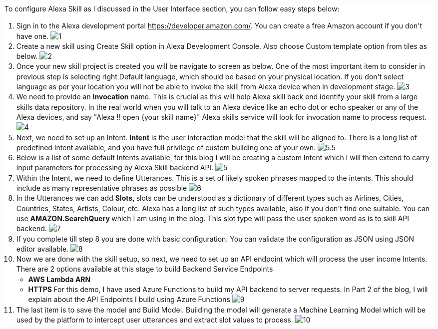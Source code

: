 To configure Alexa Skill as I discussed in the User Interface section, you can follow easy steps below:
<ol>
	<li>Sign in to the Alexa development portal <a href="https://developer.amazon.com/">https://developer.amazon.com/</a>. You can create a free Amazon account if you don't have one.
<img class="alignnone size-full wp-image-4544" src="https://khanasif1.files.wordpress.com/2020/06/1.png" alt="1" width="418" height="558" /></li>
	<li>Create a new skill using Create Skill option in Alexa Development Console. Also choose Custom template option from tiles as below.
<img class="alignnone size-full wp-image-4545" src="https://khanasif1.files.wordpress.com/2020/06/2.png" alt="2" width="936" height="934" /></li>
	<li>Once your new skill project is created you will be navigate to screen as below. One of the most important item to consider in previous step is selecting right Default language, which should be based on your physical location. If you don't select language as per your location you will not be able to invoke the skill from Alexa device when in development stage.
<img class="alignnone size-full wp-image-4546" src="https://khanasif1.files.wordpress.com/2020/06/3.png" alt="3" width="1672" height="797" /></li>
	<li>We need to provide an <strong>Invocation</strong> name. This is crucial as this will help Alexa skill back end identify your skill from a large skills data repository. In the real world when you will talk to an Alexa device like an echo dot or echo speaker or any of the Alexa devices, and say "Alexa !! open {your skill name}" Alexa skills service will look for invocation name to process request.
<img class="alignnone size-full wp-image-4547" src="https://khanasif1.files.wordpress.com/2020/06/4.png" alt="4" width="1150" height="375" /></li>
	<li>Next, we need to set up an Intent. <strong>Intent</strong> is the user interaction model that the skill will be aligned to. There is a long list of predefined Intent available, and you have full privilege of custom building one of your own.
<img class="alignnone size-full wp-image-4548" src="https://khanasif1.files.wordpress.com/2020/06/5.5.png" alt="5.5" width="719" height="331" /></li>
	<li>Below is a list of some default Intents available, for this blog I will be creating a custom Intent which I will then extend to carry input parameters for processing by Alexa Skill backend API.
<img class="alignnone size-full wp-image-4549" src="https://khanasif1.files.wordpress.com/2020/06/5.png" alt="5" width="1036" height="574" /></li>
	<li>Within the Intent, we need to define Utterances. This is a set of likely spoken phrases mapped to the intents. This should include as many representative phrases as possible
<img class="alignnone size-full wp-image-4550" src="https://khanasif1.files.wordpress.com/2020/06/6.png" alt="6" width="1826" height="776" /></li>
	<li>In the Utterances we can add <strong>Slots, </strong>slots can be understood as a dictionary of different types such as Airlines, Cities, Countries, States, Artists, Colour, etc. Alexa has a long list of such types available, also if you don't find one suitable. You can use <strong>AMAZON.SearchQuery </strong>which I am using in the blog. This slot type will pass the user spoken word as is to skill API backend.
<img class="alignnone size-full wp-image-4551" src="https://khanasif1.files.wordpress.com/2020/06/7.png" alt="7" width="993" height="604" /></li>
	<li>If you complete till step 8 you are done with basic configuration. You can validate the configuration as JSON using JSON editor available.
<img class="alignnone size-full wp-image-4552" src="https://khanasif1.files.wordpress.com/2020/06/8.png" alt="8" width="1175" height="800" /></li>
	<li>Now we are done with the skill setup, so next, we need to set up an API endpoint which will process the user income Intents. There are 2 options available at this stage to build Backend Service Endpoints
<ul>
	<li><strong>AWS Lambda ARN</strong></li>
	<li><strong>HTTPS</strong><strong>
</strong>For this demo, I have used Azure Functions to build my API backend to server requests. In Part 2 of the blog, I will explain about the API Endpoints I build using Azure Functions
<img class="alignnone size-full wp-image-4564" src="https://khanasif1.files.wordpress.com/2020/06/9-1.png" alt="9" width="1761" height="849" /></li>
</ul>
</li>
	<li>The last item is to save the model and Build Model. Building the model will generate a Machine Learning Model which will be used by the platform to intercept user utterances and extract slot values to process.
<img class="alignnone size-full wp-image-4554" src="https://khanasif1.files.wordpress.com/2020/06/10.png" alt="10" width="1134" height="289" /></li>
</ol>